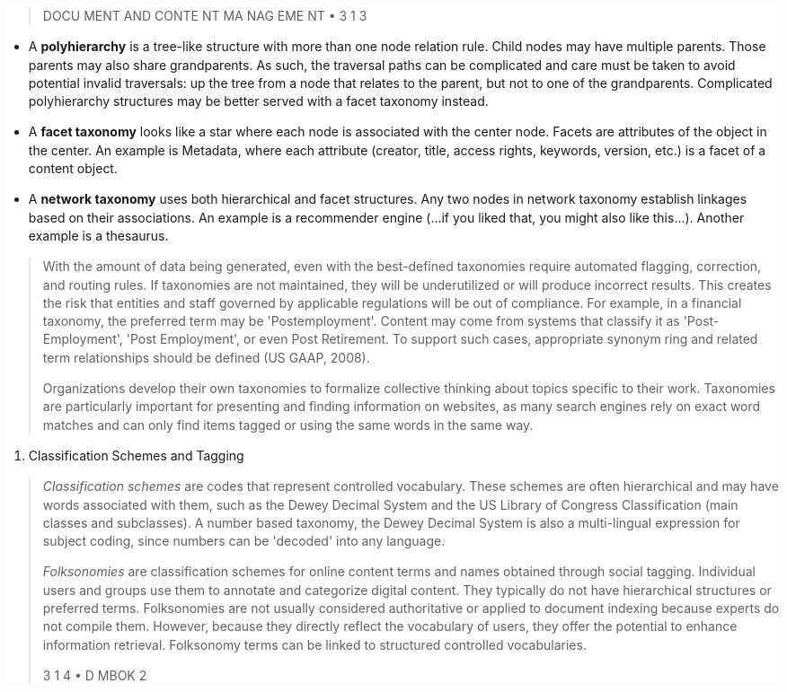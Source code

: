 > DOCU MENT AND CONTE NT MA NAG EME NT • 3 1 3

-   A **polyhierarchy** is a tree-like structure with more than one node
    relation rule. Child nodes may have multiple parents. Those parents
    may also share grandparents. As such, the traversal paths can be
    complicated and care must be taken to avoid potential invalid
    traversals: up the tree from a node that relates to the parent, but
    not to one of the grandparents. Complicated polyhierarchy structures
    may be better served with a facet taxonomy instead.

-   A **facet taxonomy** looks like a star where each node is associated
    with the center node. Facets are attributes of the object in the
    center. An example is Metadata, where each attribute (creator,
    title, access rights, keywords, version, etc.) is a facet of a
    content object.

-   A **network taxonomy** uses both hierarchical and facet structures.
    Any two nodes in network taxonomy establish linkages based on their
    associations. An example is a recommender engine (...if you liked
    that, you might also like this...). Another example is a thesaurus.

> With the amount of data being generated, even with the best-defined
> taxonomies require automated flagging, correction, and routing rules.
> If taxonomies are not maintained, they will be underutilized or will
> produce incorrect results. This creates the risk that entities and
> staff governed by applicable regulations will be out of compliance.
> For example, in a financial taxonomy, the preferred term may be
> 'Postemployment'. Content may come from systems that classify it as
> 'Post-Employment', 'Post Employment', or even Post Retirement. To
> support such cases, appropriate synonym ring and related term
> relationships should be defined (US GAAP, 2008).
>
> Organizations develop their own taxonomies to formalize collective
> thinking about topics specific to their work. Taxonomies are
> particularly important for presenting and finding information on
> websites, as many search engines rely on exact word matches and can
> only find items tagged or using the same words in the same way.

1.  Classification Schemes and Tagging

> *Classification schemes* are codes that represent controlled
> vocabulary. These schemes are often hierarchical and may have words
> associated with them, such as the Dewey Decimal System and the US
> Library of Congress Classification (main classes and subclasses). A
> number based taxonomy, the Dewey Decimal System is also a
> multi-lingual expression for subject coding, since numbers can be
> 'decoded' into any language.
>
> *Folksonomies* are classification schemes for online content terms and
> names obtained through social tagging. Individual users and groups use
> them to annotate and categorize digital content. They typically do not
> have hierarchical structures or preferred terms. Folksonomies are not
> usually considered authoritative or applied to document indexing
> because experts do not compile them. However, because they directly
> reflect the vocabulary of users, they offer the potential to enhance
> information retrieval. Folksonomy terms can be linked to structured
> controlled vocabularies.
>
> 3 1 4 • D MBOK 2
